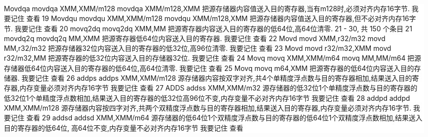 Movdqa
movdqa XMM,XMM/m128
movdqa XMM/m128,XMM
把源存储器内容值送入目的寄存器,当有m128时,必须对齐内存16字节.
 我要记住 查看 
19
Movdqu
movdqu XMM,XMM/m128
movdqu XMM/m128,XMM
把源存储器内容值送入目的寄存器,但不必对齐内存16字节.
 我要记住 查看 
20
movq2dq
movq2dq XMM,MM
把源寄存器内容送入目的寄存器的低64位,高64位清零.
 21 - 30, 共 150 个条目
21
movdq2q
movdq2q MM,XMM
把源寄存器低64位内容送入目的寄存器.
 我要记住 查看 
22
Movd
movd XMM,r32/m32
movd MM,r32/m32
把源存储器32位内容送入目的寄存器的低32位,高96位清零.
 我要记住 查看 
23
Movd
movd r32/m32,XMM
movd r32/m32,MM
把源寄存器的低32位内容送入目的存储器32位.
 我要记住 查看 
24
Movq
movq XMM,XMM/m64
movq MM,MM/m64
把源存储器低64位内容送入目的寄存器的低64位,高64位清零.
 我要记住 查看 
25
Movq
movq m64,XMM
把源寄存器的低64位内容送入目的存储器.
 我要记住 查看 
26
addps
addps XMM,XMM/m128
源存储器内容按双字对齐,共4个单精度浮点数与目的寄存器相加,结果送入目的寄存器,内存变量必须对齐内存16字节
 我要记住 查看 
27
ADDS
addss XMM,XMM/m32
源存储器的低32位1个单精度浮点数与目的寄存器的低32位1个单精度浮点数相加,结果送入目的寄存器的低32位高96位不变,内存变量不必对齐内存16字节
 我要记住 查看 
28
addpd
addpd XMM,XMM/m128
源存储器内容按四字对齐,共两个双精度浮点数与目的寄存器相加,结果送入目的寄存器,内存变量必须对齐内存16字节.
 我要记住 查看 
29
addsd
addsd XMM,XMM/m64
源存储器的低64位1个双精度浮点数与目的寄存器的低64位1个双精度浮点数相加,结果送入目的寄存器的低64位, 高64位不变,内存变量不必对齐内存16字节
 我要记住 查看 